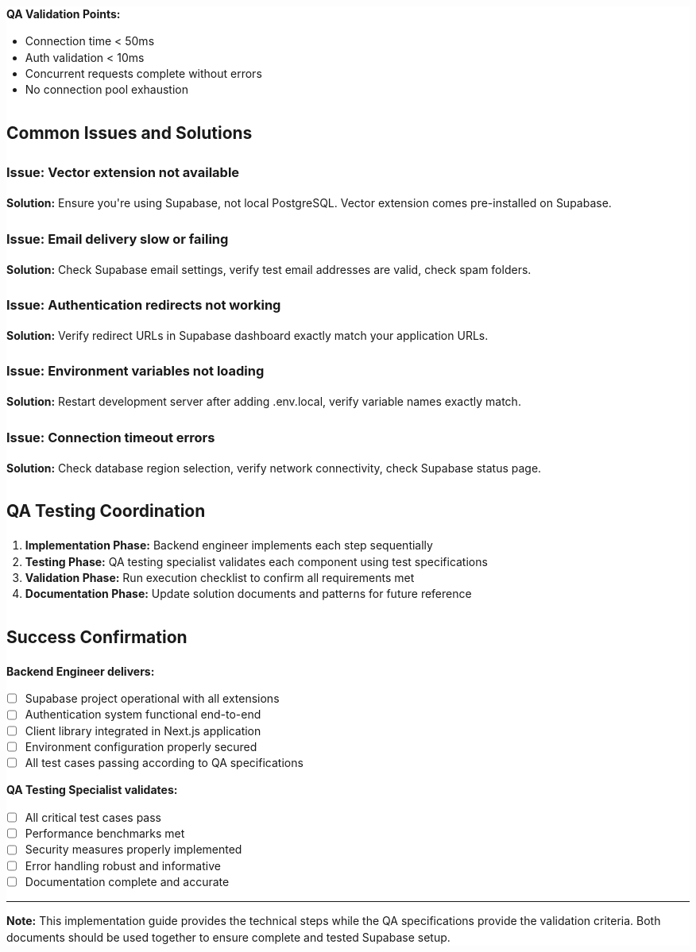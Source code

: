 **QA Validation Points:**
- Connection time < 50ms
- Auth validation < 10ms
- Concurrent requests complete without errors
- No connection pool exhaustion

## Common Issues and Solutions

### Issue: Vector extension not available
**Solution:** Ensure you're using Supabase, not local PostgreSQL. Vector extension comes pre-installed on Supabase.

### Issue: Email delivery slow or failing
**Solution:** Check Supabase email settings, verify test email addresses are valid, check spam folders.

### Issue: Authentication redirects not working
**Solution:** Verify redirect URLs in Supabase dashboard exactly match your application URLs.

### Issue: Environment variables not loading
**Solution:** Restart development server after adding .env.local, verify variable names exactly match.

### Issue: Connection timeout errors
**Solution:** Check database region selection, verify network connectivity, check Supabase status page.

## QA Testing Coordination

1. **Implementation Phase:** Backend engineer implements each step sequentially
2. **Testing Phase:** QA testing specialist validates each component using test specifications
3. **Validation Phase:** Run execution checklist to confirm all requirements met
4. **Documentation Phase:** Update solution documents and patterns for future reference

## Success Confirmation

**Backend Engineer delivers:**
- [ ] Supabase project operational with all extensions
- [ ] Authentication system functional end-to-end
- [ ] Client library integrated in Next.js application
- [ ] Environment configuration properly secured
- [ ] All test cases passing according to QA specifications

**QA Testing Specialist validates:**
- [ ] All critical test cases pass
- [ ] Performance benchmarks met
- [ ] Security measures properly implemented
- [ ] Error handling robust and informative
- [ ] Documentation complete and accurate

---

**Note:** This implementation guide provides the technical steps while the QA specifications provide the validation criteria. Both documents should be used together to ensure complete and tested Supabase setup.